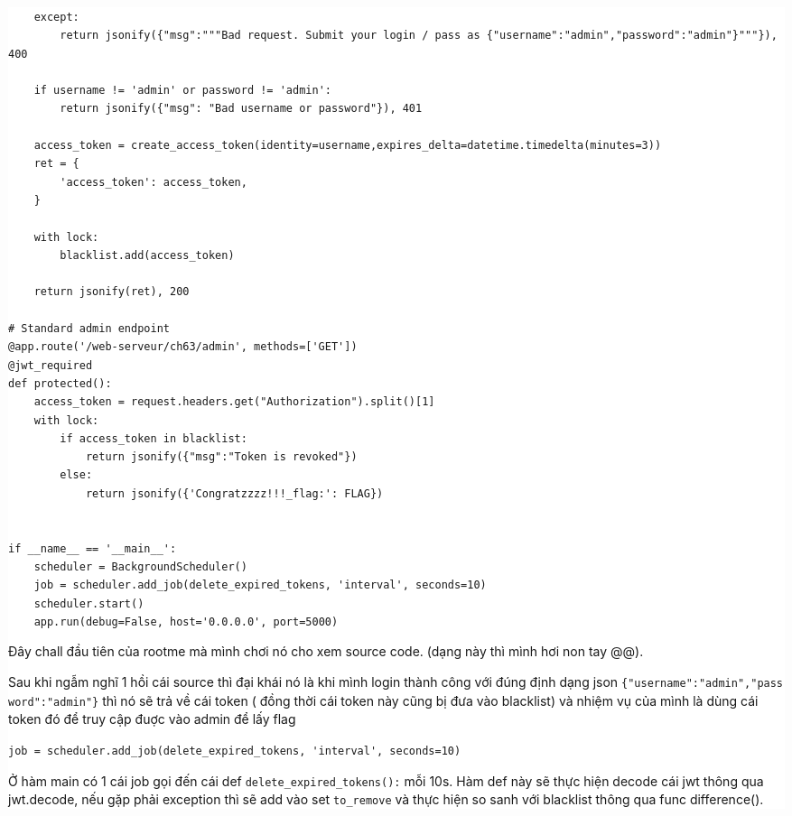 ```
    except:
        return jsonify({"msg":"""Bad request. Submit your login / pass as {"username":"admin","password":"admin"}"""}), 400
 
    if username != 'admin' or password != 'admin':
        return jsonify({"msg": "Bad username or password"}), 401
 
    access_token = create_access_token(identity=username,expires_delta=datetime.timedelta(minutes=3))
    ret = {
        'access_token': access_token,
    }
   
    with lock:
        blacklist.add(access_token)
 
    return jsonify(ret), 200
 
# Standard admin endpoint
@app.route('/web-serveur/ch63/admin', methods=['GET'])
@jwt_required
def protected():
    access_token = request.headers.get("Authorization").split()[1]
    with lock:
        if access_token in blacklist:
            return jsonify({"msg":"Token is revoked"})
        else:
            return jsonify({'Congratzzzz!!!_flag:': FLAG})
 
 
if __name__ == '__main__':
    scheduler = BackgroundScheduler()
    job = scheduler.add_job(delete_expired_tokens, 'interval', seconds=10)
    scheduler.start()
    app.run(debug=False, host='0.0.0.0', port=5000)
```

Đây chall đầu tiên của rootme mà mình chơi nó cho xem source code. (dạng này thì mình hơi non tay @@). 

Sau khi ngẫm nghĩ 1 hồi cái source thì đại khái nó là khi mình login thành công với đúng định dạng json ``{"username":"admin","password":"admin"}`` thì nó sẽ trả về cái token ( đồng thời cái token này cũng bị đưa vào blacklist) và nhiệm vụ của mình là dùng cái token đó để truy cập đuợc vào admin để lấy flag

```
job = scheduler.add_job(delete_expired_tokens, 'interval', seconds=10)
```

Ở hàm main có 1 cái job gọi đến cái def  ``delete_expired_tokens():`` mỗi 10s. Hàm def này sẽ thực hiện decode cái jwt thông qua jwt.decode, nếu gặp phải exception thì sẽ add vào set ``to_remove`` và thực hiện so sanh với blacklist thông qua func difference().
